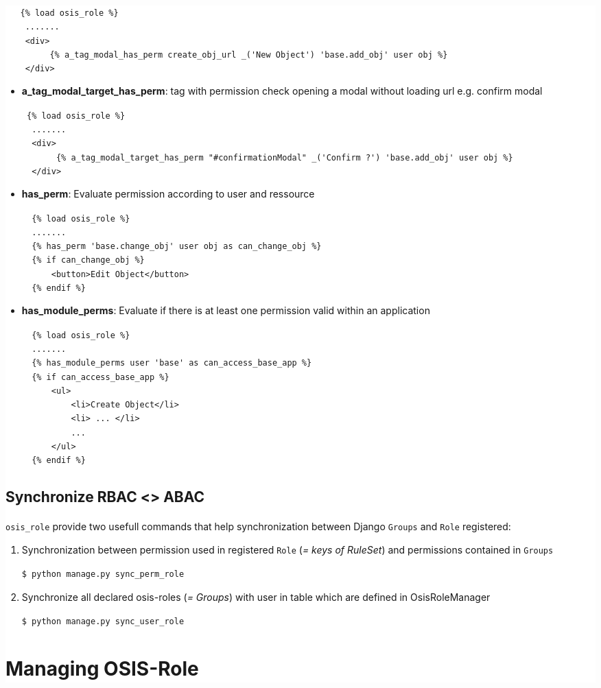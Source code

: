        {% load osis_role %}
        .......
        <div>
             {% a_tag_modal_has_perm create_obj_url _('New Object') 'base.add_obj' user obj %}                    
        </div>
         
         
- <b>a_tag_modal_target_has_perm</b>: tag with permission check opening a modal without loading url e.g. confirm modal

       {% load osis_role %}
        .......
        <div>
             {% a_tag_modal_target_has_perm "#confirmationModal" _('Confirm ?') 'base.add_obj' user obj %}                    
        </div>

- <b>has_perm</b>: Evaluate permission according to user and ressource
        
        {% load osis_role %}
        .......
        {% has_perm 'base.change_obj' user obj as can_change_obj %}
        {% if can_change_obj %}
            <button>Edit Object</button>
        {% endif %}

- <b>has_module_perms</b>: Evaluate if there is at least one permission valid within an application

        {% load osis_role %}
        .......
        {% has_module_perms user 'base' as can_access_base_app %}
        {% if can_access_base_app %}
            <ul> 
                <li>Create Object</li>
                <li> ... </li>
                ...
            </ul>
        {% endif %}


Synchronize RBAC <> ABAC
------------------------

`osis_role` provide two usefull commands that help synchronization between Django `Groups` and `Role` registered:

1. Synchronization between permission used in registered `Role` (_= keys of RuleSet_)  and permissions contained in `Groups`       
      
       $ python manage.py sync_perm_role
    
2. Synchronize all declared osis-roles (_= Groups_) with user in table which are defined in OsisRoleManager       
      
       $ python manage.py sync_user_role


Managing OSIS-Role
==================
